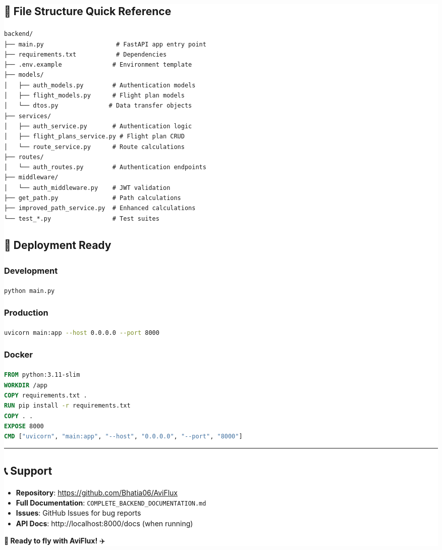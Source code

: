 ## 📝 File Structure Quick Reference

```
backend/
├── main.py                    # FastAPI app entry point
├── requirements.txt           # Dependencies
├── .env.example              # Environment template
├── models/
│   ├── auth_models.py        # Authentication models
│   ├── flight_models.py      # Flight plan models  
│   └── dtos.py              # Data transfer objects
├── services/
│   ├── auth_service.py       # Authentication logic
│   ├── flight_plans_service.py # Flight plan CRUD
│   └── route_service.py      # Route calculations
├── routes/
│   └── auth_routes.py        # Authentication endpoints
├── middleware/
│   └── auth_middleware.py    # JWT validation
├── get_path.py               # Path calculations
├── improved_path_service.py  # Enhanced calculations
└── test_*.py                 # Test suites
```

## 🚀 Deployment Ready

### Development
```bash
python main.py
```

### Production  
```bash
uvicorn main:app --host 0.0.0.0 --port 8000
```

### Docker
```dockerfile
FROM python:3.11-slim
WORKDIR /app
COPY requirements.txt .
RUN pip install -r requirements.txt
COPY . .
EXPOSE 8000
CMD ["uvicorn", "main:app", "--host", "0.0.0.0", "--port", "8000"]
```

---

## 📞 Support

- **Repository**: https://github.com/Bhatia06/AviFlux
- **Full Documentation**: `COMPLETE_BACKEND_DOCUMENTATION.md`
- **Issues**: GitHub Issues for bug reports
- **API Docs**: http://localhost:8000/docs (when running)

**🎯 Ready to fly with AviFlux!** ✈️